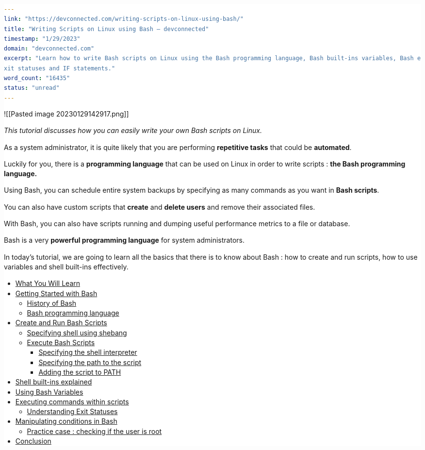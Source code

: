 ```yaml
---
link: "https://devconnected.com/writing-scripts-on-linux-using-bash/"
title: "Writing Scripts on Linux using Bash – devconnected"
timestamp: "1/29/2023"
domain: "devconnected.com"
excerpt: "Learn how to write Bash scripts on Linux using the Bash programming language, Bash built-ins variables, Bash exit statuses and IF statements."
word_count: "16435"
status: "unread"
---
```

![[Pasted image 20230129142917.png]]

*This tutorial discusses how you can easily write your own Bash scripts on Linux.*

As a system administrator, it is quite likely that you are performing **repetitive tasks** that could be **automated**.

Luckily for you, there is a **programming language** that can be used on Linux in order to write scripts : **the Bash programming language.**

Using Bash, you can schedule entire system backups by specifying as many commands as you want in **Bash scripts**.

You can also have custom scripts that **create** and **delete users** and remove their associated files.

With Bash, you can also have scripts running and dumping useful performance metrics to a file or database.

Bash is a very **powerful programming language** for system administrators.

In today’s tutorial, we are going to learn all the basics that there is to know about Bash : how to create and run scripts, how to use variables and shell built-ins effectively.

-   [What You Will Learn](#What_You_Will_Learn "What You Will Learn")
-   [Getting Started with Bash](#Getting_Started_with_Bash "Getting Started with Bash")
    -   [History of Bash](#History_of_Bash "History of Bash")
    -   [Bash programming language](#Bash_programming_language "Bash programming language")
-   [Create and Run Bash Scripts](#Create_and_Run_Bash_Scripts "Create and Run Bash Scripts")
    -   [Specifying shell using shebang](#Specifying_shell_using_shebang "Specifying shell using shebang")
    -   [Execute Bash Scripts](#Execute_Bash_Scripts "Execute Bash Scripts")
        -   [Specifying the shell interpreter](#Specifying_the_shell_interpreter "Specifying the shell interpreter")
        -   [Specifying the path to the script](#Specifying_the_path_to_the_script "Specifying the path to the script")
        -   [Adding the script to PATH](#Adding_the_script_to_PATH " Adding the script to PATH")
-   [Shell built-ins explained](#Shell_built-ins_explained "Shell built-ins explained")
-   [Using Bash Variables](#Using_Bash_Variables "Using Bash Variables")
-   [Executing commands within scripts](#Executing_commands_within_scripts "Executing commands within scripts")
    -   [Understanding Exit Statuses](#Understanding_Exit_Statuses "Understanding Exit Statuses")
-   [Manipulating conditions in Bash](#Manipulating_conditions_in_Bash "Manipulating conditions in Bash")
    -   [Practice case : checking if the user is root](#Practice_case_checking_if_the_user_is_root "Practice case : checking if the user is root")
-   [Conclusion](#Conclusion "Conclusion")

